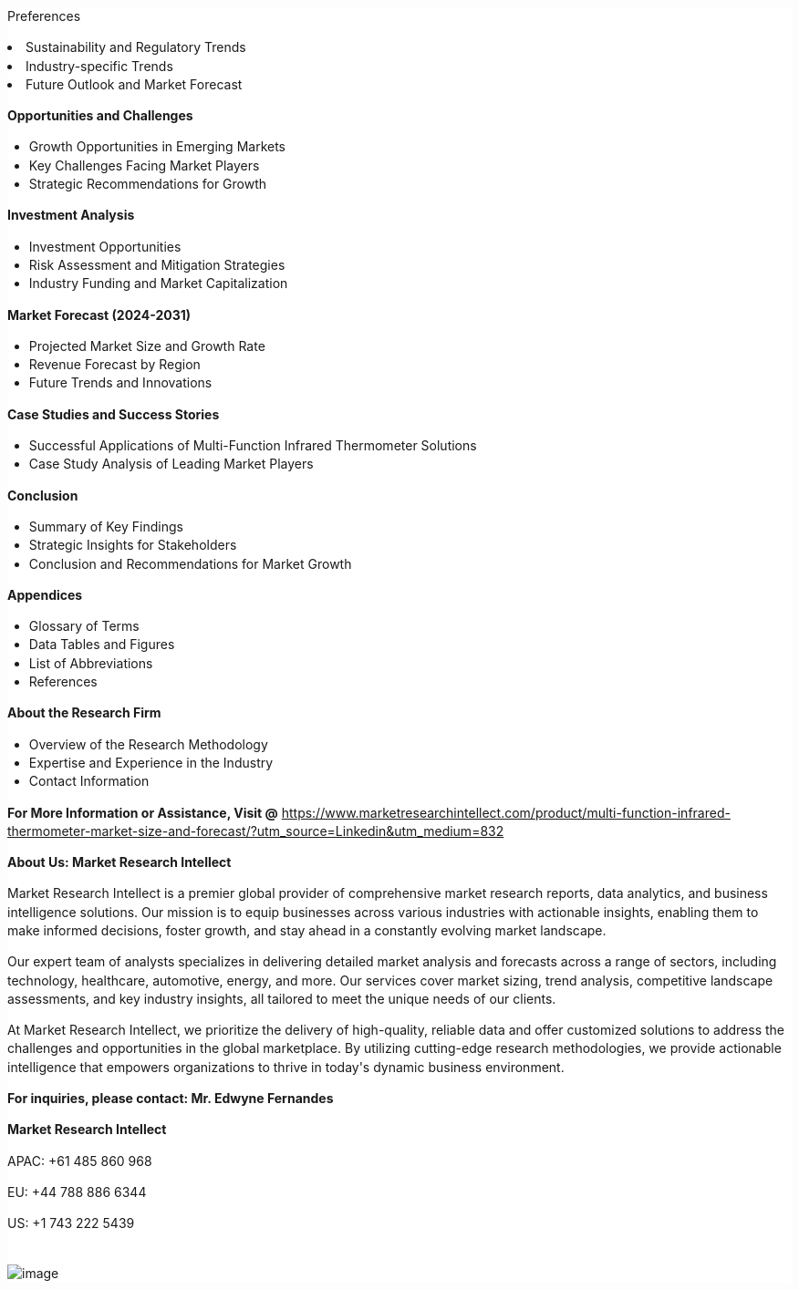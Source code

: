 Preferences</li><li>Sustainability and Regulatory Trends</li><li>Industry-specific Trends</li><li>Future Outlook and Market Forecast</li></ul><p><strong>Opportunities and Challenges</strong></p><ul><li>Growth Opportunities in Emerging Markets</li><li>Key Challenges Facing Market Players</li><li>Strategic Recommendations for Growth</li></ul><p><strong>Investment Analysis</strong></p><ul><li>Investment Opportunities</li><li>Risk Assessment and Mitigation Strategies</li><li>Industry Funding and Market Capitalization</li></ul><p><strong>Market Forecast (2024-2031)</strong></p><ul><li>Projected Market Size and Growth Rate</li><li>Revenue Forecast by Region</li><li>Future Trends and Innovations</li></ul><p><strong>Case Studies and Success Stories</strong></p><ul><li>Successful Applications of Multi-Function Infrared Thermometer Solutions</li><li>Case Study Analysis of Leading Market Players</li></ul><p><strong>Conclusion</strong></p><ul><li>Summary of Key Findings</li><li>Strategic Insights for Stakeholders</li><li>Conclusion and Recommendations for Market Growth</li></ul><p><strong>Appendices</strong></p><ul><li>Glossary of Terms</li><li>Data Tables and Figures</li><li>List of Abbreviations</li><li>References</li></ul><p><strong>About the Research Firm</strong></p><ul><li>Overview of the Research Methodology</li><li>Expertise and Experience in the Industry</li><li>Contact Information</li></ul></div><div class="article-main__content" data-test-id="publishing-text-block"><p><span class="font-[700]"><strong>For More Information or Assistance, Visit @</strong>&nbsp;<a href="https://www.marketresearchintellect.com/product/multi-function-infrared-thermometer-market-size-and-forecast/?utm_source=Linkedin&utm_medium=832">https://www.marketresearchintellect.com/product/multi-function-infrared-thermometer-market-size-and-forecast/?utm_source=Linkedin&utm_medium=832</a></span></p><p><strong>About Us: Market Research Intellect</strong></p><p>Market Research Intellect is a premier global provider of comprehensive market research reports, data analytics, and business intelligence solutions. Our mission is to equip businesses across various industries with actionable insights, enabling them to make informed decisions, foster growth, and stay ahead in a constantly evolving market landscape.</p><p>Our expert team of analysts specializes in delivering detailed market analysis and forecasts across a range of sectors, including technology, healthcare, automotive, energy, and more. Our services cover market sizing, trend analysis, competitive landscape assessments, and key industry insights, all tailored to meet the unique needs of our clients.</p><p>At Market Research Intellect, we prioritize the delivery of high-quality, reliable data and offer customized solutions to address the challenges and opportunities in the global marketplace. By utilizing cutting-edge research methodologies, we provide actionable intelligence that empowers organizations to thrive in today's dynamic business environment.</p><p><strong>For inquiries, please contact: Mr. Edwyne Fernandes</strong></p><p><strong>Market Research Intellect</strong></p><p>APAC: +61 485 860 968</p><p>EU: +44 788 886 6344</p><p>US: +1 743 222 5439</p></div><div class="article-main__content" data-test-id="publishing-text-block">&nbsp;</div>
![image](https://github.com/user-attachments/assets/41c9cb64-82a8-497f-b9f8-b1c87d736d80)
